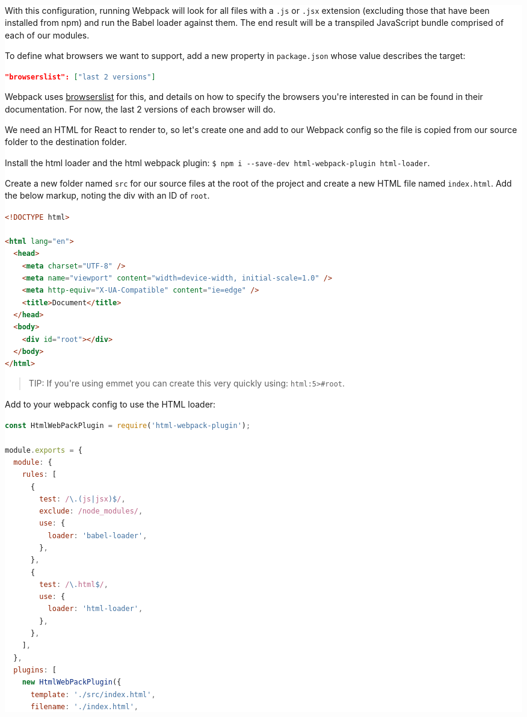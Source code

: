 With this configuration, running Webpack will look for all files with a `.js` or `.jsx` extension (excluding those that have been installed from npm) and run the Babel loader against them. The end result will be a transpiled JavaScript bundle comprised of each of our modules.

To define what browsers we want to support, add a new property in `package.json` whose value describes the target:

```json
"browserslist": ["last 2 versions"]
```

Webpack uses [browserslist](https://github.com/browserslist/browserslist) for this, and details on how to specify the browsers you're interested in can be found in their documentation. For now, the last 2 versions of each browser will do.

We need an HTML for React to render to, so let's create one and add to our Webpack config so the file is copied from our source folder to the destination folder.

Install the html loader and the html webpack plugin: `$ npm i --save-dev html-webpack-plugin html-loader`.

Create a new folder named `src` for our source files at the root of the project and create a new HTML file named `index.html`. Add the below markup, noting the div with an ID of `root`.

```html
<!DOCTYPE html>

<html lang="en">
  <head>
    <meta charset="UTF-8" />
    <meta name="viewport" content="width=device-width, initial-scale=1.0" />
    <meta http-equiv="X-UA-Compatible" content="ie=edge" />
    <title>Document</title>
  </head>
  <body>
    <div id="root"></div>
  </body>
</html>
```

> TIP: If you're using emmet you can create this very quickly using: `html:5>#root`.

Add to your webpack config to use the HTML loader:

```javascript
const HtmlWebPackPlugin = require('html-webpack-plugin');

module.exports = {
  module: {
    rules: [
      {
        test: /\.(js|jsx)$/,
        exclude: /node_modules/,
        use: {
          loader: 'babel-loader',
        },
      },
      {
        test: /\.html$/,
        use: {
          loader: 'html-loader',
        },
      },
    ],
  },
  plugins: [
    new HtmlWebPackPlugin({
      template: './src/index.html',
      filename: './index.html',
```